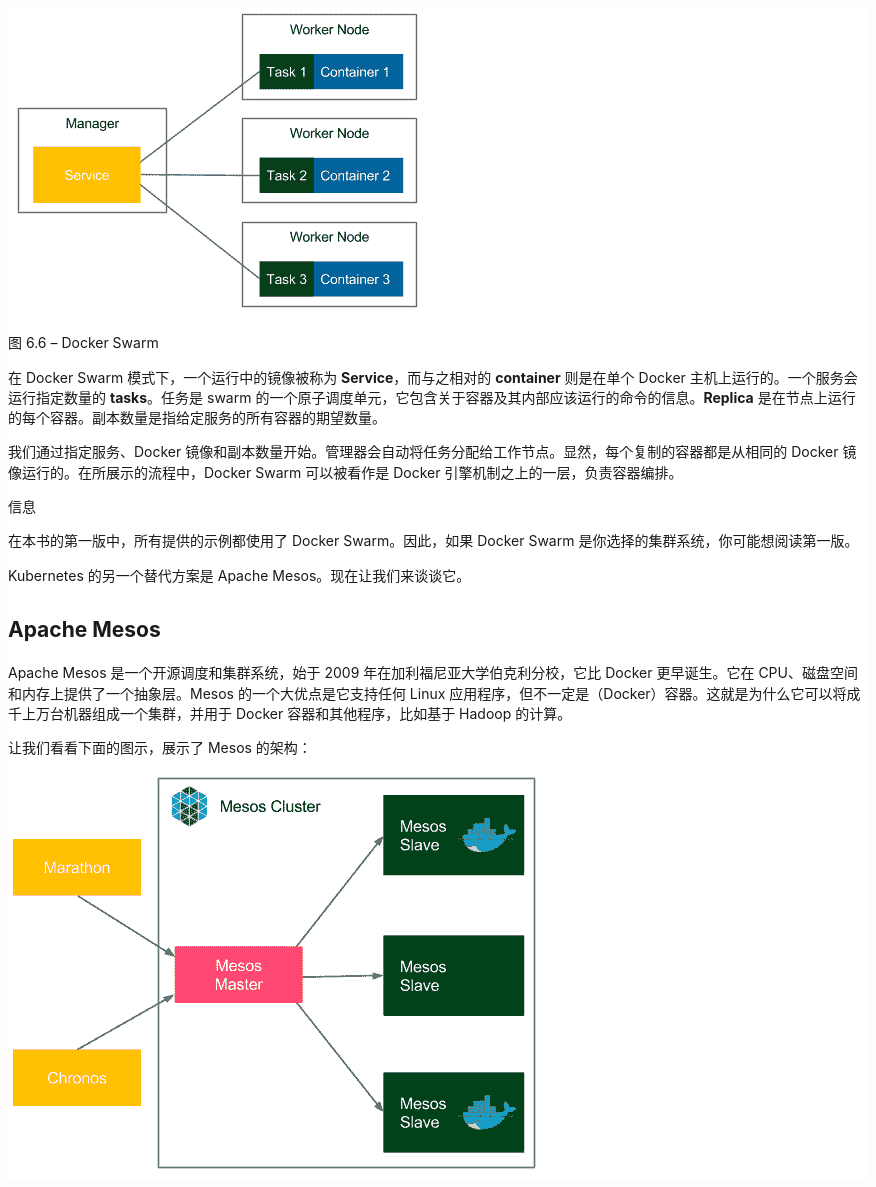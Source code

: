 ![图 6.6 – Docker Swarm](img/B18223_06_06.jpg)

图 6.6 – Docker Swarm

在 Docker Swarm 模式下，一个运行中的镜像被称为 **Service**，而与之相对的 **container** 则是在单个 Docker 主机上运行的。一个服务会运行指定数量的 **tasks**。任务是 swarm 的一个原子调度单元，它包含关于容器及其内部应该运行的命令的信息。**Replica** 是在节点上运行的每个容器。副本数量是指给定服务的所有容器的期望数量。

我们通过指定服务、Docker 镜像和副本数量开始。管理器会自动将任务分配给工作节点。显然，每个复制的容器都是从相同的 Docker 镜像运行的。在所展示的流程中，Docker Swarm 可以被看作是 Docker 引擎机制之上的一层，负责容器编排。

信息

在本书的第一版中，所有提供的示例都使用了 Docker Swarm。因此，如果 Docker Swarm 是你选择的集群系统，你可能想阅读第一版。

Kubernetes 的另一个替代方案是 Apache Mesos。现在让我们来谈谈它。

## Apache Mesos

Apache Mesos 是一个开源调度和集群系统，始于 2009 年在加利福尼亚大学伯克利分校，它比 Docker 更早诞生。它在 CPU、磁盘空间和内存上提供了一个抽象层。Mesos 的一个大优点是它支持任何 Linux 应用程序，但不一定是（Docker）容器。这就是为什么它可以将成千上万台机器组成一个集群，并用于 Docker 容器和其他程序，比如基于 Hadoop 的计算。

让我们看看下面的图示，展示了 Mesos 的架构：

![图 6.7 – Apache Mesos](img/B18223_06_07.jpg)
